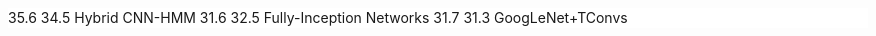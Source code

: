 <td class="tg-0lax"></td>

<td class="tg-0lax"></td>

<td class="tg-0lax">35.6</td>

<td class="tg-0lax">34.5</td>

</tr>

<tr>

<td class="tg-0lax">Hybrid CNN-HMM</td>

<td class="tg-0lax"></td>

<td class="tg-0lax"></td>

<td class="tg-0lax"></td>

<td class="tg-0lax"></td>

<td class="tg-0lax"></td>

<td class="tg-0lax"></td>

<td class="tg-0lax">31.6</td>

<td class="tg-0lax">32.5</td>

</tr>

<tr>

<td class="tg-0lax">Fully-Inception Networks</td>

<td class="tg-0lax"></td>

<td class="tg-0lax"></td>

<td class="tg-0lax"></td>

<td class="tg-0lax"></td>

<td class="tg-0lax"></td>

<td class="tg-0lax"></td>

<td class="tg-0lax">31.7</td>

<td class="tg-0lax">31.3</td>

</tr>

<tr>

<td class="tg-0lax">GoogLeNet+TConvs</td>

<td class="tg-0lax"></td>

<td class="tg-0lax"></td>

<td class="tg-0lax"></td>

<td class="tg-0lax"></td>
